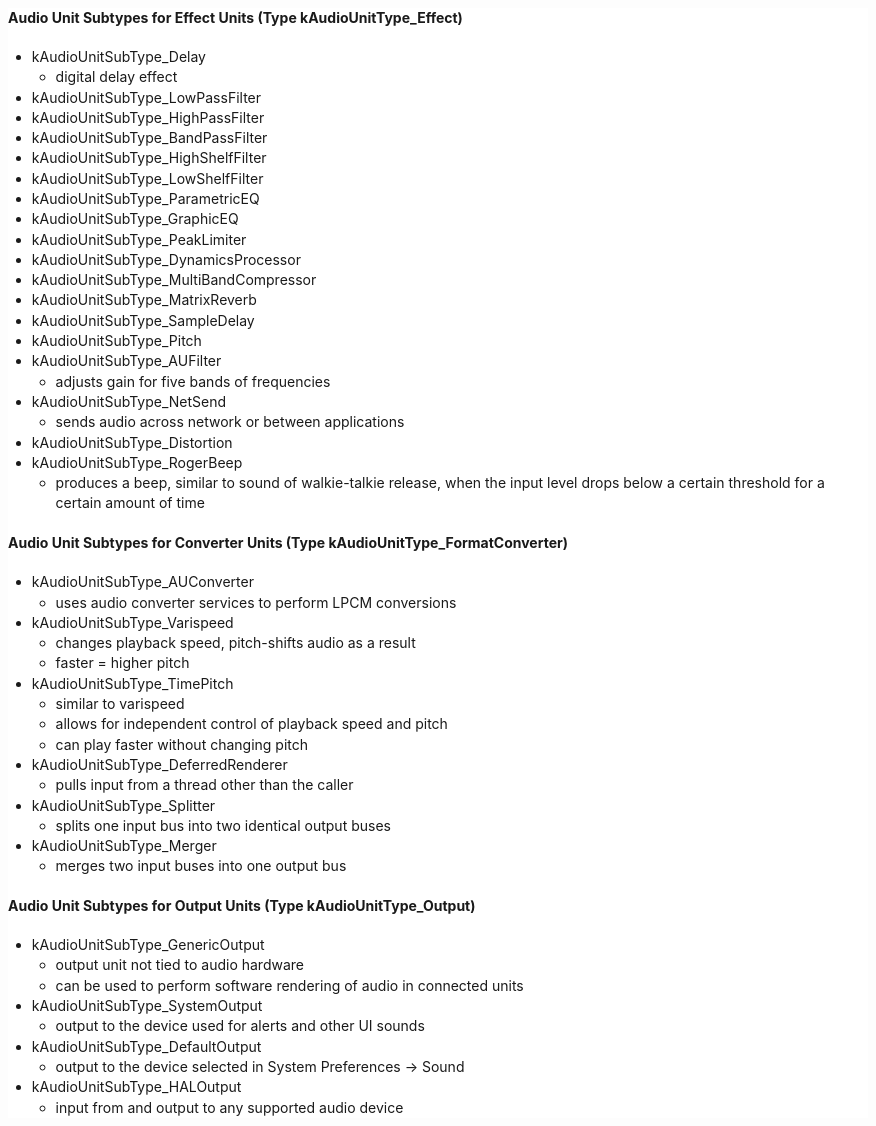 #### Audio Unit Subtypes for Effect Units (Type kAudioUnitType_Effect)
- kAudioUnitSubType_Delay
    - digital delay effect
- kAudioUnitSubType_LowPassFilter
- kAudioUnitSubType_HighPassFilter
- kAudioUnitSubType_BandPassFilter
- kAudioUnitSubType_HighShelfFilter
- kAudioUnitSubType_LowShelfFilter
- kAudioUnitSubType_ParametricEQ
- kAudioUnitSubType_GraphicEQ
- kAudioUnitSubType_PeakLimiter
- kAudioUnitSubType_DynamicsProcessor
- kAudioUnitSubType_MultiBandCompressor
- kAudioUnitSubType_MatrixReverb
- kAudioUnitSubType_SampleDelay
- kAudioUnitSubType_Pitch
- kAudioUnitSubType_AUFilter
    - adjusts gain for five bands of frequencies
- kAudioUnitSubType_NetSend
    - sends audio across network or between applications
- kAudioUnitSubType_Distortion
- kAudioUnitSubType_RogerBeep
    - produces a beep, similar to sound of walkie-talkie release, when the input
      level drops below a certain threshold for a certain amount of time

#### Audio Unit Subtypes for Converter Units (Type kAudioUnitType_FormatConverter)
- kAudioUnitSubType_AUConverter
    - uses audio converter services to perform LPCM conversions
- kAudioUnitSubType_Varispeed
    - changes playback speed, pitch-shifts audio as a result
    - faster = higher pitch
- kAudioUnitSubType_TimePitch
    - similar to varispeed
    - allows for independent control of playback speed and pitch
    - can play faster without changing pitch
- kAudioUnitSubType_DeferredRenderer
    - pulls input from a thread other than the caller
- kAudioUnitSubType_Splitter
    - splits one input bus into two identical output buses
- kAudioUnitSubType_Merger
    - merges two input buses into one output bus

#### Audio Unit Subtypes for Output Units (Type kAudioUnitType_Output)
- kAudioUnitSubType_GenericOutput
    - output unit not tied to audio hardware
    - can be used to perform software rendering of audio in connected units
- kAudioUnitSubType_SystemOutput
    - output to the device used for alerts and other UI sounds
- kAudioUnitSubType_DefaultOutput
    - output to the device selected in System Preferences -> Sound
- kAudioUnitSubType_HALOutput
    - input from and output to any supported audio device
